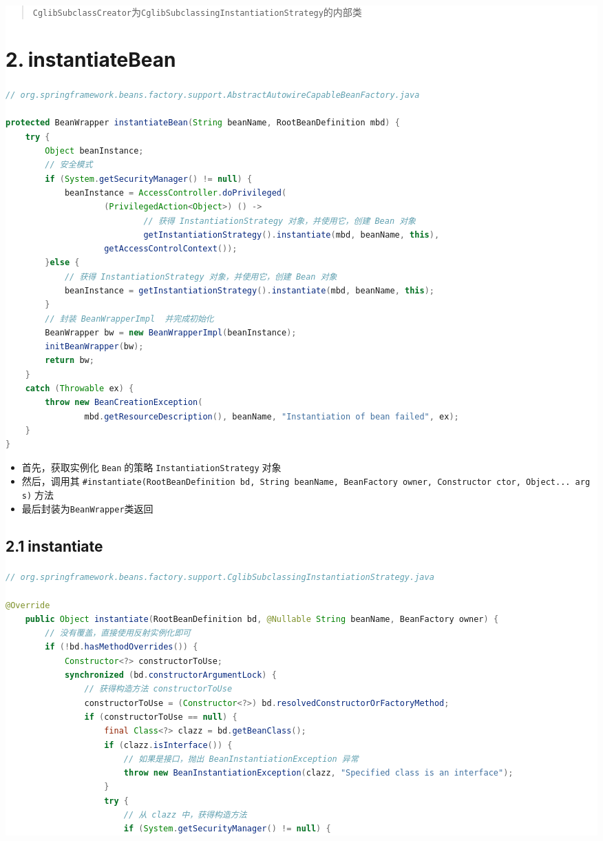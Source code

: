 > `CglibSubclassCreator`为`CglibSubclassingInstantiationStrategy`的内部类

<span id = "2" ></span>
# 2. instantiateBean

```java
// org.springframework.beans.factory.support.AbstractAutowireCapableBeanFactory.java

protected BeanWrapper instantiateBean(String beanName, RootBeanDefinition mbd) {
	try {
		Object beanInstance;
		// 安全模式
		if (System.getSecurityManager() != null) {
			beanInstance = AccessController.doPrivileged(
					(PrivilegedAction<Object>) () ->
							// 获得 InstantiationStrategy 对象，并使用它，创建 Bean 对象
							getInstantiationStrategy().instantiate(mbd, beanName, this),
					getAccessControlContext());
		}else {
			// 获得 InstantiationStrategy 对象，并使用它，创建 Bean 对象
			beanInstance = getInstantiationStrategy().instantiate(mbd, beanName, this);
		}
		// 封装 BeanWrapperImpl  并完成初始化
		BeanWrapper bw = new BeanWrapperImpl(beanInstance);
		initBeanWrapper(bw);
		return bw;
	}
	catch (Throwable ex) {
		throw new BeanCreationException(
				mbd.getResourceDescription(), beanName, "Instantiation of bean failed", ex);
	}
}
```

* 首先，获取实例化 `Bean` 的策略 `InstantiationStrategy` 对象 
* 然后，调用其 `#instantiate(RootBeanDefinition bd, String beanName, BeanFactory owner, Constructor ctor, Object... args)` 方法
* 最后封装为`BeanWrapper`类返回

<span id = "2.1" ></span>
## 2.1 instantiate

```java
// org.springframework.beans.factory.support.CglibSubclassingInstantiationStrategy.java

@Override
	public Object instantiate(RootBeanDefinition bd, @Nullable String beanName, BeanFactory owner) {
		// 没有覆盖，直接使用反射实例化即可
		if (!bd.hasMethodOverrides()) {
			Constructor<?> constructorToUse;
			synchronized (bd.constructorArgumentLock) {
				// 获得构造方法 constructorToUse
				constructorToUse = (Constructor<?>) bd.resolvedConstructorOrFactoryMethod;
				if (constructorToUse == null) {
					final Class<?> clazz = bd.getBeanClass();
					if (clazz.isInterface()) {
						// 如果是接口，抛出 BeanInstantiationException 异常
						throw new BeanInstantiationException(clazz, "Specified class is an interface");
					}
					try {
						// 从 clazz 中，获得构造方法
						if (System.getSecurityManager() != null) {
```